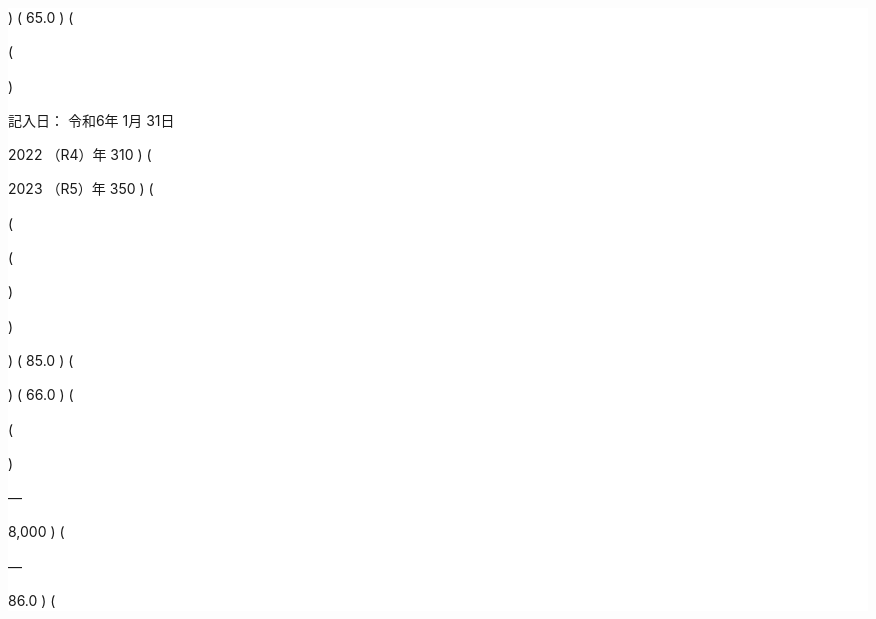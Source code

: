 )
(
65.0
)
(

(

)

記入日： 令和6年 1月 31日

2022
（R4）年
310
)
(

2023
（R5）年
350
)
(

(

(

)

)

)
(
85.0
)
(

)
(
66.0
)
(

(

)

―

8,000
)
(

―

86.0
)
(
